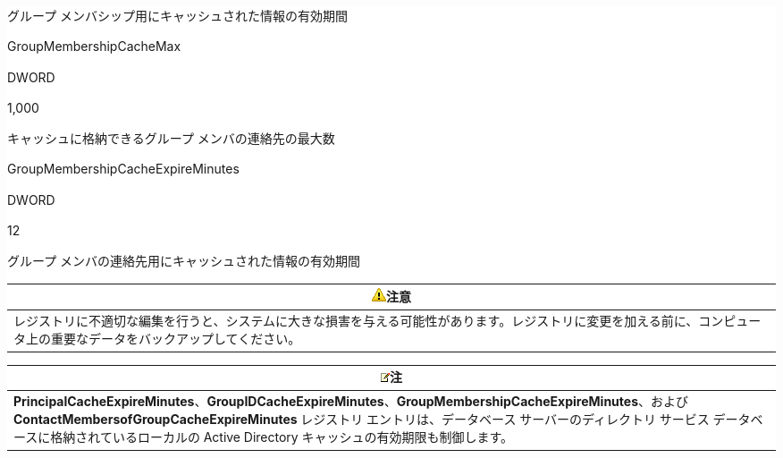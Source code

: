 <td style="border:1px solid black;"><p>グループ メンバシップ用にキャッシュされた情報の有効期間</p></td>
</tr>  
<tr class="odd">
<td style="border:1px solid black;"><p>GroupMembershipCacheMax</p></td>
<td style="border:1px solid black;"><p>DWORD</p></td>
<td style="border:1px solid black;"><p>1,000</p></td>
<td style="border:1px solid black;"><p>キャッシュに格納できるグループ メンバの連絡先の最大数</p></td>
</tr>  
<tr class="even">
<td style="border:1px solid black;"><p>GroupMembershipCacheExpireMinutes</p></td>
<td style="border:1px solid black;"><p>DWORD</p></td>
<td style="border:1px solid black;"><p>12</p></td>
<td style="border:1px solid black;"><p>グループ メンバの連絡先用にキャッシュされた情報の有効期間</p></td>
</tr>  
</tbody>  
</table>
  
| ![](images/Cc747586.Caution(WS.10).gif)注意                                                                                               |  
|------------------------------------------------------------------------------------------------------------------------------------------------------------------------|  
| レジストリに不適切な編集を行うと、システムに大きな損害を与える可能性があります。レジストリに変更を加える前に、コンピュータ上の重要なデータをバックアップしてください。 |
  
| ![](images/Cc747586.note(WS.10).gif)注                                                                                                                                                                                                                                                     |  
|-------------------------------------------------------------------------------------------------------------------------------------------------------------------------------------------------------------------------------------------------------------------------------------------------------------------------|  
| **PrincipalCacheExpireMinutes**、**GroupIDCacheExpireMinutes**、**GroupMembershipCacheExpireMinutes**、および**ContactMembersofGroupCacheExpireMinutes** レジストリ エントリは、データベース サーバーのディレクトリ サービス データベースに格納されているローカルの Active Directory キャッシュの有効期限も制御します。 |
